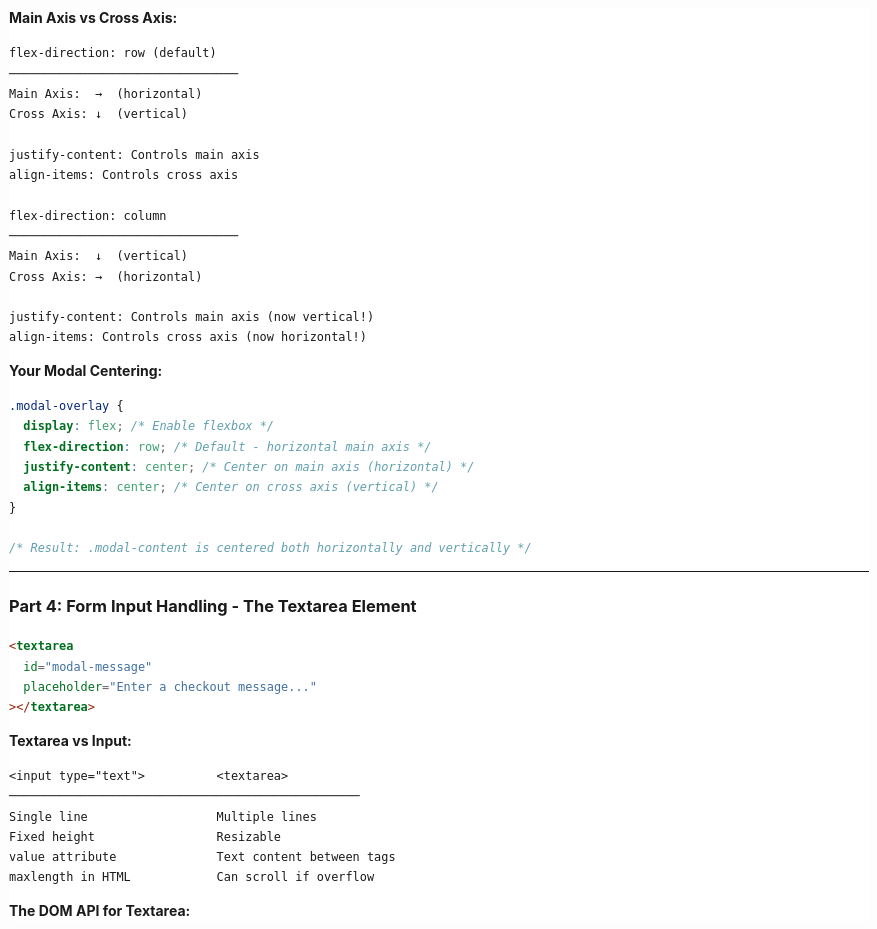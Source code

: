 **Main Axis vs Cross Axis:**

```
flex-direction: row (default)
────────────────────────────────
Main Axis:  →  (horizontal)
Cross Axis: ↓  (vertical)

justify-content: Controls main axis
align-items: Controls cross axis

flex-direction: column
────────────────────────────────
Main Axis:  ↓  (vertical)
Cross Axis: →  (horizontal)

justify-content: Controls main axis (now vertical!)
align-items: Controls cross axis (now horizontal!)
```

**Your Modal Centering:**

```css
.modal-overlay {
  display: flex; /* Enable flexbox */
  flex-direction: row; /* Default - horizontal main axis */
  justify-content: center; /* Center on main axis (horizontal) */
  align-items: center; /* Center on cross axis (vertical) */
}

/* Result: .modal-content is centered both horizontally and vertically */
```

---

### **Part 4: Form Input Handling - The Textarea Element**

```html
<textarea
  id="modal-message"
  placeholder="Enter a checkout message..."
></textarea>
```

**Textarea vs Input:**

```
<input type="text">          <textarea>
─────────────────────────────────────────────────
Single line                  Multiple lines
Fixed height                 Resizable
value attribute              Text content between tags
maxlength in HTML            Can scroll if overflow
```

**The DOM API for Textarea:**
